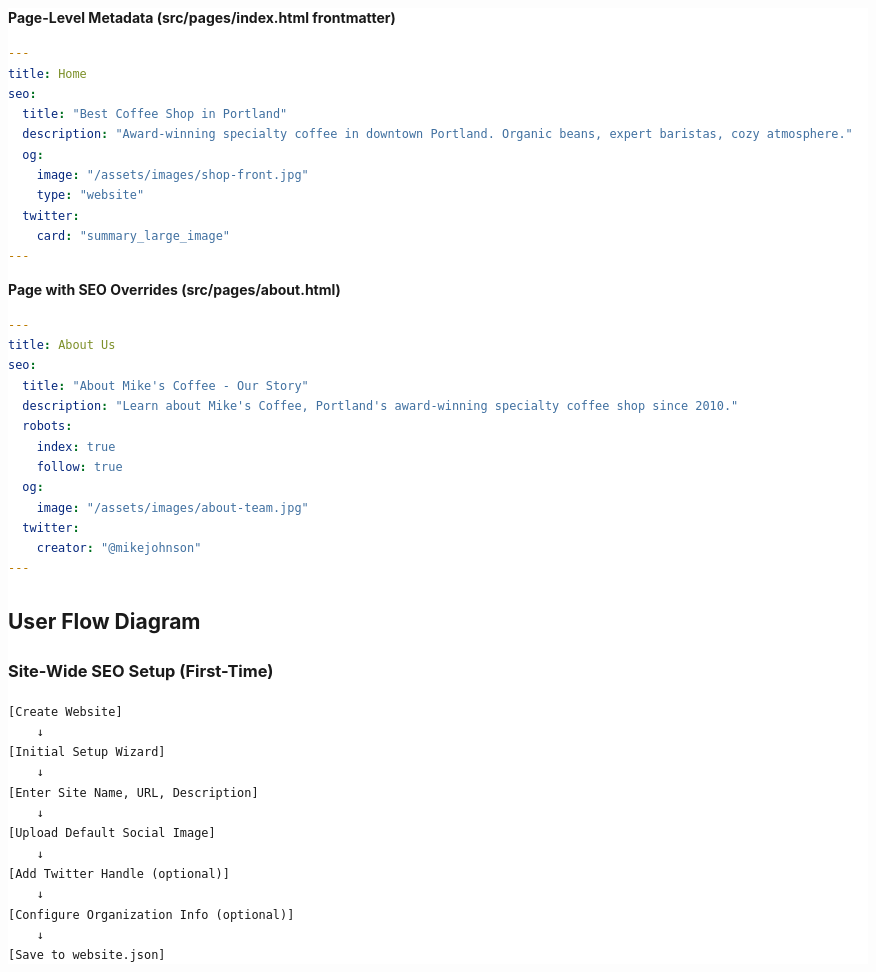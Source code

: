 **Page-Level Metadata (src/pages/index.html frontmatter)**
```yaml
---
title: Home
seo:
  title: "Best Coffee Shop in Portland"
  description: "Award-winning specialty coffee in downtown Portland. Organic beans, expert baristas, cozy atmosphere."
  og:
    image: "/assets/images/shop-front.jpg"
    type: "website"
  twitter:
    card: "summary_large_image"
---
```

**Page with SEO Overrides (src/pages/about.html)**
```yaml
---
title: About Us
seo:
  title: "About Mike's Coffee - Our Story"
  description: "Learn about Mike's Coffee, Portland's award-winning specialty coffee shop since 2010."
  robots:
    index: true
    follow: true
  og:
    image: "/assets/images/about-team.jpg"
  twitter:
    creator: "@mikejohnson"
---
```

## User Flow Diagram

### Site-Wide SEO Setup (First-Time)
```
[Create Website]
    ↓
[Initial Setup Wizard]
    ↓
[Enter Site Name, URL, Description]
    ↓
[Upload Default Social Image]
    ↓
[Add Twitter Handle (optional)]
    ↓
[Configure Organization Info (optional)]
    ↓
[Save to website.json]
```
